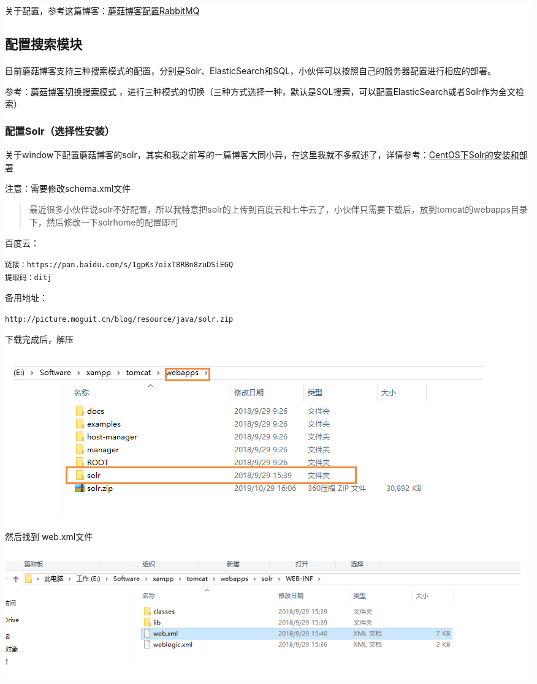 关于配置，参考这篇博客：[蘑菇博客配置RabbitMQ](http://www.moguit.cn/#/info?blogUid=995e0fccd2b240aabd56a10a688e42d4)

## 配置搜索模块

目前蘑菇博客支持三种搜索模式的配置，分别是Solr、ElasticSearch和SQL，小伙伴可以按照自己的服务器配置进行相应的部署。

参考：[蘑菇博客切换搜索模式](http://moguit.cn/#/info?blogUid=4042b4f4088e4e37e95d9fc75d97298b) ，进行三种模式的切换（三种方式选择一种，默认是SQL搜索，可以配置ElasticSearch或者Solr作为全文检索）

### **配置Solr（选择性安装）**

关于window下配置蘑菇博客的solr，其实和我之前写的一篇博客大同小异，在这里我就不多叙述了，详情参考：[CentOS下Solr的安装和部署](http://www.moguit.cn/#/info?blogUid=7c7404c456904be5b7736238f28d2515)

注意：需要修改schema.xml文件

> 最近很多小伙伴说solr不好配置，所以我特意把solr的上传到百度云和七牛云了，小伙伴只需要下载后，放到tomcat的webapps目录下，然后修改一下solrhome的配置即可

百度云：

```
链接：https://pan.baidu.com/s/1gpKs7oixT8RBn8zuDSiEGQ 
提取码：ditj 
```

备用地址：

```
http://picture.moguit.cn/blog/resource/java/solr.zip
```

下载完成后，解压

![image-20200209121359910](images/image-20200209121359910.png)

然后找到 web.xml文件

![image-20200209121416395](images/image-20200209121416395.png)
